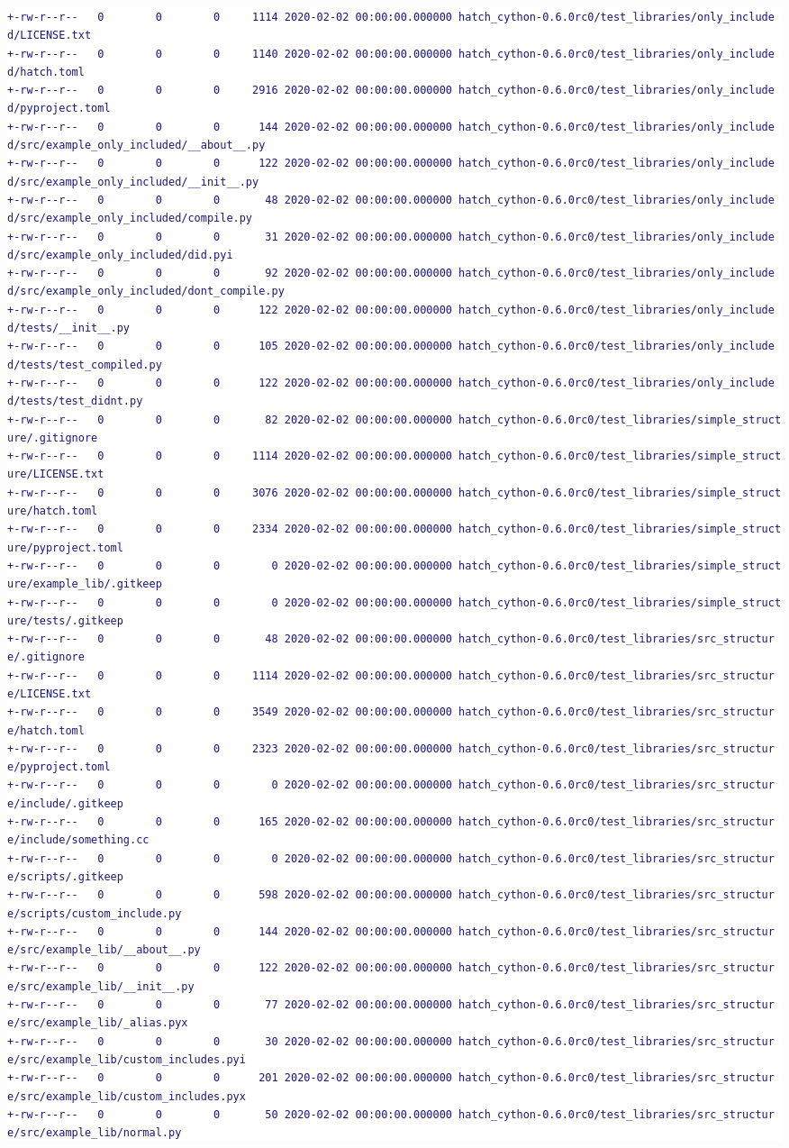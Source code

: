 ```diff
+-rw-r--r--   0        0        0     1114 2020-02-02 00:00:00.000000 hatch_cython-0.6.0rc0/test_libraries/only_included/LICENSE.txt
+-rw-r--r--   0        0        0     1140 2020-02-02 00:00:00.000000 hatch_cython-0.6.0rc0/test_libraries/only_included/hatch.toml
+-rw-r--r--   0        0        0     2916 2020-02-02 00:00:00.000000 hatch_cython-0.6.0rc0/test_libraries/only_included/pyproject.toml
+-rw-r--r--   0        0        0      144 2020-02-02 00:00:00.000000 hatch_cython-0.6.0rc0/test_libraries/only_included/src/example_only_included/__about__.py
+-rw-r--r--   0        0        0      122 2020-02-02 00:00:00.000000 hatch_cython-0.6.0rc0/test_libraries/only_included/src/example_only_included/__init__.py
+-rw-r--r--   0        0        0       48 2020-02-02 00:00:00.000000 hatch_cython-0.6.0rc0/test_libraries/only_included/src/example_only_included/compile.py
+-rw-r--r--   0        0        0       31 2020-02-02 00:00:00.000000 hatch_cython-0.6.0rc0/test_libraries/only_included/src/example_only_included/did.pyi
+-rw-r--r--   0        0        0       92 2020-02-02 00:00:00.000000 hatch_cython-0.6.0rc0/test_libraries/only_included/src/example_only_included/dont_compile.py
+-rw-r--r--   0        0        0      122 2020-02-02 00:00:00.000000 hatch_cython-0.6.0rc0/test_libraries/only_included/tests/__init__.py
+-rw-r--r--   0        0        0      105 2020-02-02 00:00:00.000000 hatch_cython-0.6.0rc0/test_libraries/only_included/tests/test_compiled.py
+-rw-r--r--   0        0        0      122 2020-02-02 00:00:00.000000 hatch_cython-0.6.0rc0/test_libraries/only_included/tests/test_didnt.py
+-rw-r--r--   0        0        0       82 2020-02-02 00:00:00.000000 hatch_cython-0.6.0rc0/test_libraries/simple_structure/.gitignore
+-rw-r--r--   0        0        0     1114 2020-02-02 00:00:00.000000 hatch_cython-0.6.0rc0/test_libraries/simple_structure/LICENSE.txt
+-rw-r--r--   0        0        0     3076 2020-02-02 00:00:00.000000 hatch_cython-0.6.0rc0/test_libraries/simple_structure/hatch.toml
+-rw-r--r--   0        0        0     2334 2020-02-02 00:00:00.000000 hatch_cython-0.6.0rc0/test_libraries/simple_structure/pyproject.toml
+-rw-r--r--   0        0        0        0 2020-02-02 00:00:00.000000 hatch_cython-0.6.0rc0/test_libraries/simple_structure/example_lib/.gitkeep
+-rw-r--r--   0        0        0        0 2020-02-02 00:00:00.000000 hatch_cython-0.6.0rc0/test_libraries/simple_structure/tests/.gitkeep
+-rw-r--r--   0        0        0       48 2020-02-02 00:00:00.000000 hatch_cython-0.6.0rc0/test_libraries/src_structure/.gitignore
+-rw-r--r--   0        0        0     1114 2020-02-02 00:00:00.000000 hatch_cython-0.6.0rc0/test_libraries/src_structure/LICENSE.txt
+-rw-r--r--   0        0        0     3549 2020-02-02 00:00:00.000000 hatch_cython-0.6.0rc0/test_libraries/src_structure/hatch.toml
+-rw-r--r--   0        0        0     2323 2020-02-02 00:00:00.000000 hatch_cython-0.6.0rc0/test_libraries/src_structure/pyproject.toml
+-rw-r--r--   0        0        0        0 2020-02-02 00:00:00.000000 hatch_cython-0.6.0rc0/test_libraries/src_structure/include/.gitkeep
+-rw-r--r--   0        0        0      165 2020-02-02 00:00:00.000000 hatch_cython-0.6.0rc0/test_libraries/src_structure/include/something.cc
+-rw-r--r--   0        0        0        0 2020-02-02 00:00:00.000000 hatch_cython-0.6.0rc0/test_libraries/src_structure/scripts/.gitkeep
+-rw-r--r--   0        0        0      598 2020-02-02 00:00:00.000000 hatch_cython-0.6.0rc0/test_libraries/src_structure/scripts/custom_include.py
+-rw-r--r--   0        0        0      144 2020-02-02 00:00:00.000000 hatch_cython-0.6.0rc0/test_libraries/src_structure/src/example_lib/__about__.py
+-rw-r--r--   0        0        0      122 2020-02-02 00:00:00.000000 hatch_cython-0.6.0rc0/test_libraries/src_structure/src/example_lib/__init__.py
+-rw-r--r--   0        0        0       77 2020-02-02 00:00:00.000000 hatch_cython-0.6.0rc0/test_libraries/src_structure/src/example_lib/_alias.pyx
+-rw-r--r--   0        0        0       30 2020-02-02 00:00:00.000000 hatch_cython-0.6.0rc0/test_libraries/src_structure/src/example_lib/custom_includes.pyi
+-rw-r--r--   0        0        0      201 2020-02-02 00:00:00.000000 hatch_cython-0.6.0rc0/test_libraries/src_structure/src/example_lib/custom_includes.pyx
+-rw-r--r--   0        0        0       50 2020-02-02 00:00:00.000000 hatch_cython-0.6.0rc0/test_libraries/src_structure/src/example_lib/normal.py
```